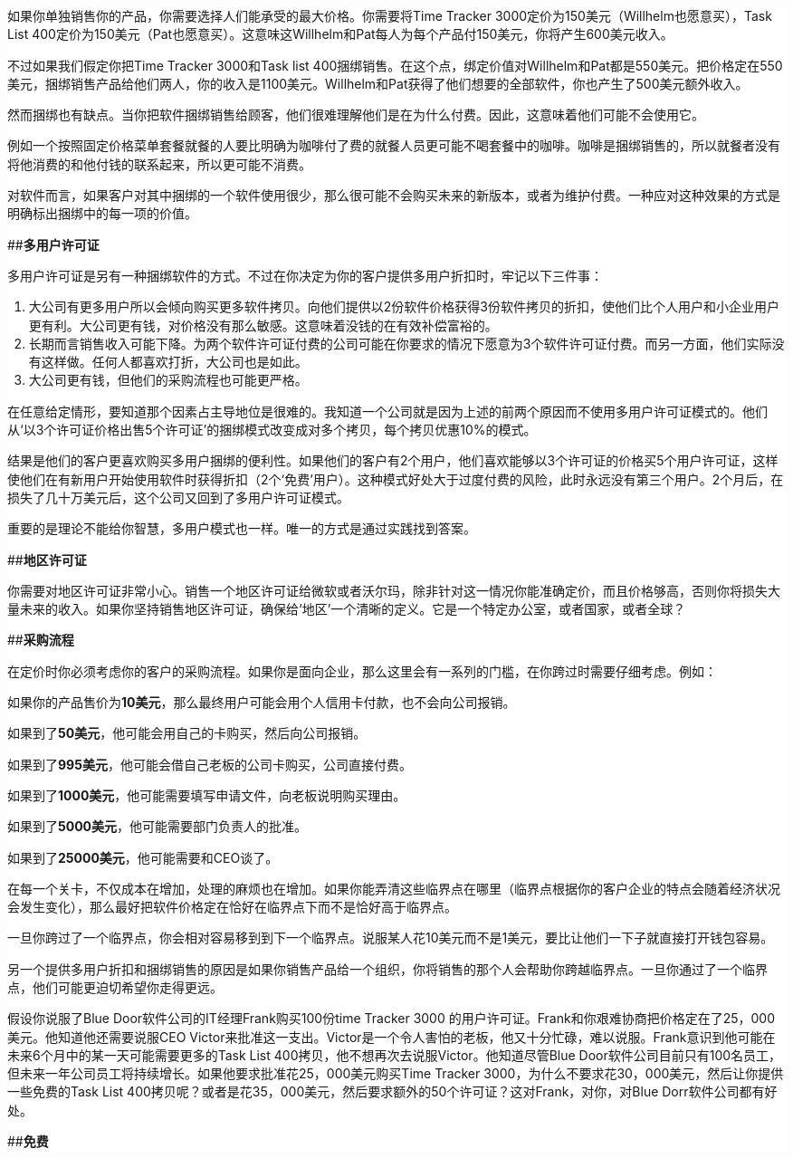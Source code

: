 如果你单独销售你的产品，你需要选择人们能承受的最大价格。你需要将Time Tracker 3000定价为150美元（Willhelm也愿意买），Task List 400定价为150美元（Pat也愿意买）。这意味这Willhelm和Pat每人为每个产品付150美元，你将产生600美元收入。

不过如果我们假定你把Time Tracker 3000和Task list 400捆绑销售。在这个点，绑定价值对Willhelm和Pat都是550美元。把价格定在550美元，捆绑销售产品给他们两人，你的收入是1100美元。Willhelm和Pat获得了他们想要的全部软件，你也产生了500美元额外收入。

然而捆绑也有缺点。当你把软件捆绑销售给顾客，他们很难理解他们是在为什么付费。因此，这意味着他们可能不会使用它。

例如一个按照固定价格菜单套餐就餐的人要比明确为咖啡付了费的就餐人员更可能不喝套餐中的咖啡。咖啡是捆绑销售的，所以就餐者没有将他消费的和他付钱的联系起来，所以更可能不消费。

对软件而言，如果客户对其中捆绑的一个软件使用很少，那么很可能不会购买未来的新版本，或者为维护付费。一种应对这种效果的方式是明确标出捆绑中的每一项的价值。

##**多用户许可证**

多用户许可证是另有一种捆绑软件的方式。不过在你决定为你的客户提供多用户折扣时，牢记以下三件事：

1. 大公司有更多用户所以会倾向购买更多软件拷贝。向他们提供以2份软件价格获得3份软件拷贝的折扣，使他们比个人用户和小企业用户更有利。大公司更有钱，对价格没有那么敏感。这意味着没钱的在有效补偿富裕的。
2. 长期而言销售收入可能下降。为两个软件许可证付费的公司可能在你要求的情况下愿意为3个软件许可证付费。而另一方面，他们实际没有这样做。任何人都喜欢打折，大公司也是如此。
3. 大公司更有钱，但他们的采购流程也可能更严格。

在任意给定情形，要知道那个因素占主导地位是很难的。我知道一个公司就是因为上述的前两个原因而不使用多用户许可证模式的。他们从‘以3个许可证价格出售5个许可证’的捆绑模式改变成对多个拷贝，每个拷贝优惠10%的模式。

结果是他们的客户更喜欢购买多用户捆绑的便利性。如果他们的客户有2个用户，他们喜欢能够以3个许可证的价格买5个用户许可证，这样使他们在有新用户开始使用软件时获得折扣（2个‘免费’用户）。这种模式好处大于过度付费的风险，此时永远没有第三个用户。2个月后，在损失了几十万美元后，这个公司又回到了多用户许可证模式。

重要的是理论不能给你智慧，多用户模式也一样。唯一的方式是通过实践找到答案。

##**地区许可证**

你需要对地区许可证非常小心。销售一个地区许可证给微软或者沃尔玛，除非针对这一情况你能准确定价，而且价格够高，否则你将损失大量未来的收入。如果你坚持销售地区许可证，确保给‘地区’一个清晰的定义。它是一个特定办公室，或者国家，或者全球？

##**采购流程**

在定价时你必须考虑你的客户的采购流程。如果你是面向企业，那么这里会有一系列的门槛，在你跨过时需要仔细考虑。例如：

如果你的产品售价为**10美元**，那么最终用户可能会用个人信用卡付款，也不会向公司报销。

如果到了**50美元**，他可能会用自己的卡购买，然后向公司报销。

如果到了**995美元**，他可能会借自己老板的公司卡购买，公司直接付费。

如果到了**1000美元**，他可能需要填写申请文件，向老板说明购买理由。

如果到了**5000美元**，他可能需要部门负责人的批准。

如果到了**25000美元**，他可能需要和CEO谈了。

在每一个关卡，不仅成本在增加，处理的麻烦也在增加。如果你能弄清这些临界点在哪里（临界点根据你的客户企业的特点会随着经济状况会发生变化），那么最好把软件价格定在恰好在临界点下而不是恰好高于临界点。

一旦你跨过了一个临界点，你会相对容易移到到下一个临界点。说服某人花10美元而不是1美元，要比让他们一下子就直接打开钱包容易。

另一个提供多用户折扣和捆绑销售的原因是如果你销售产品给一个组织，你将销售的那个人会帮助你跨越临界点。一旦你通过了一个临界点，他们可能更迫切希望你走得更远。

假设你说服了Blue Door软件公司的IT经理Frank购买100份time Tracker 3000 的用户许可证。Frank和你艰难协商把价格定在了25，000美元。他知道他还需要说服CEO Victor来批准这一支出。Victor是一个令人害怕的老板，他又十分忙碌，难以说服。Frank意识到他可能在未来6个月中的某一天可能需要更多的Task List 400拷贝，他不想再次去说服Victor。他知道尽管Blue Door软件公司目前只有100名员工，但未来一年公司员工将持续增长。如果他要求批准花25，000美元购买Time Tracker 3000，为什么不要求花30，000美元，然后让你提供一些免费的Task List 400拷贝呢？或者是花35，000美元，然后要求额外的50个许可证？这对Frank，对你，对Blue Dorr软件公司都有好处。

##**免费**
